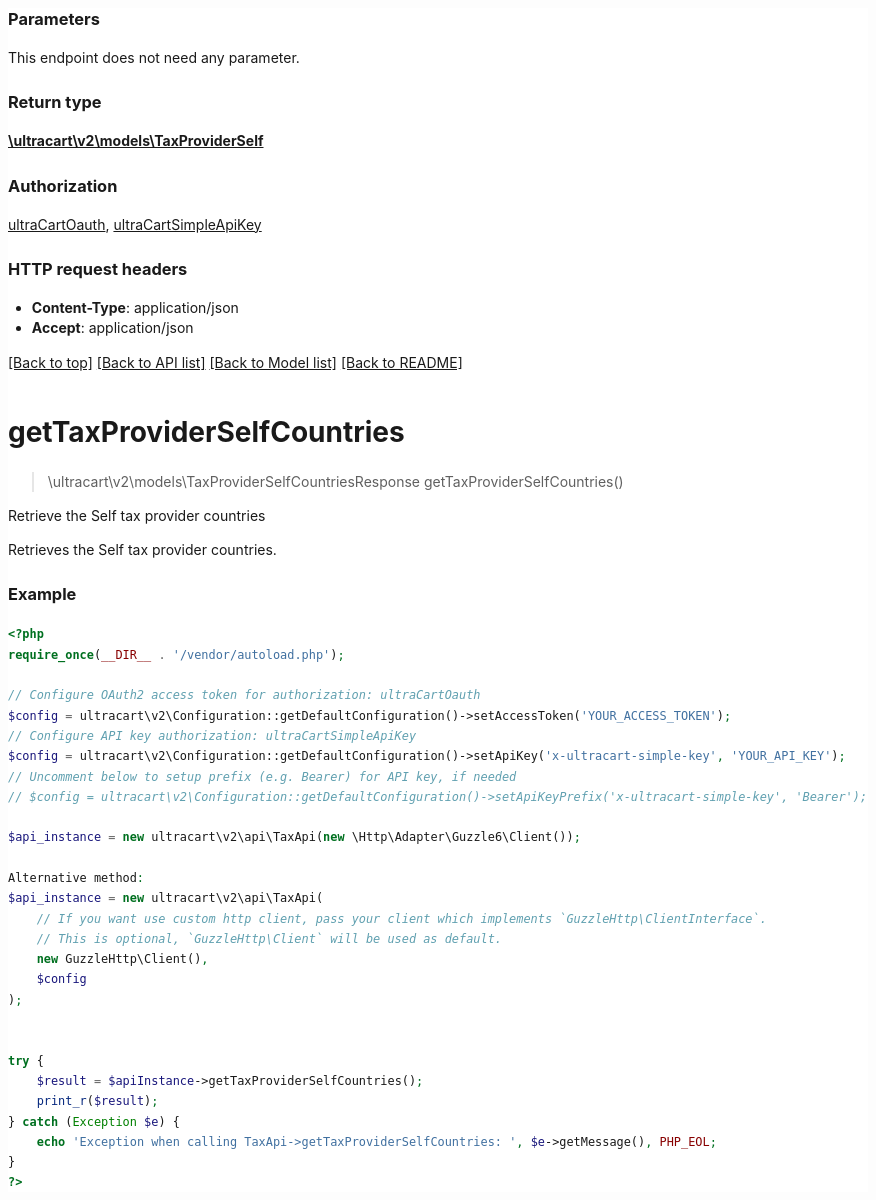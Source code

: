### Parameters
This endpoint does not need any parameter.

### Return type

[**\ultracart\v2\models\TaxProviderSelf**](../Model/TaxProviderSelf.md)

### Authorization

[ultraCartOauth](../../README.md#ultraCartOauth), [ultraCartSimpleApiKey](../../README.md#ultraCartSimpleApiKey)

### HTTP request headers

 - **Content-Type**: application/json
 - **Accept**: application/json

[[Back to top]](#) [[Back to API list]](../../README.md#documentation-for-api-endpoints) [[Back to Model list]](../../README.md#documentation-for-models) [[Back to README]](../../README.md)

# **getTaxProviderSelfCountries**
> \ultracart\v2\models\TaxProviderSelfCountriesResponse getTaxProviderSelfCountries()

Retrieve the Self tax provider countries

Retrieves the Self tax provider countries.

### Example
```php
<?php
require_once(__DIR__ . '/vendor/autoload.php');

// Configure OAuth2 access token for authorization: ultraCartOauth
$config = ultracart\v2\Configuration::getDefaultConfiguration()->setAccessToken('YOUR_ACCESS_TOKEN');
// Configure API key authorization: ultraCartSimpleApiKey
$config = ultracart\v2\Configuration::getDefaultConfiguration()->setApiKey('x-ultracart-simple-key', 'YOUR_API_KEY');
// Uncomment below to setup prefix (e.g. Bearer) for API key, if needed
// $config = ultracart\v2\Configuration::getDefaultConfiguration()->setApiKeyPrefix('x-ultracart-simple-key', 'Bearer');

$api_instance = new ultracart\v2\api\TaxApi(new \Http\Adapter\Guzzle6\Client());

Alternative method:
$api_instance = new ultracart\v2\api\TaxApi(
    // If you want use custom http client, pass your client which implements `GuzzleHttp\ClientInterface`.
    // This is optional, `GuzzleHttp\Client` will be used as default.
    new GuzzleHttp\Client(),
    $config
);


try {
    $result = $apiInstance->getTaxProviderSelfCountries();
    print_r($result);
} catch (Exception $e) {
    echo 'Exception when calling TaxApi->getTaxProviderSelfCountries: ', $e->getMessage(), PHP_EOL;
}
?>
```
